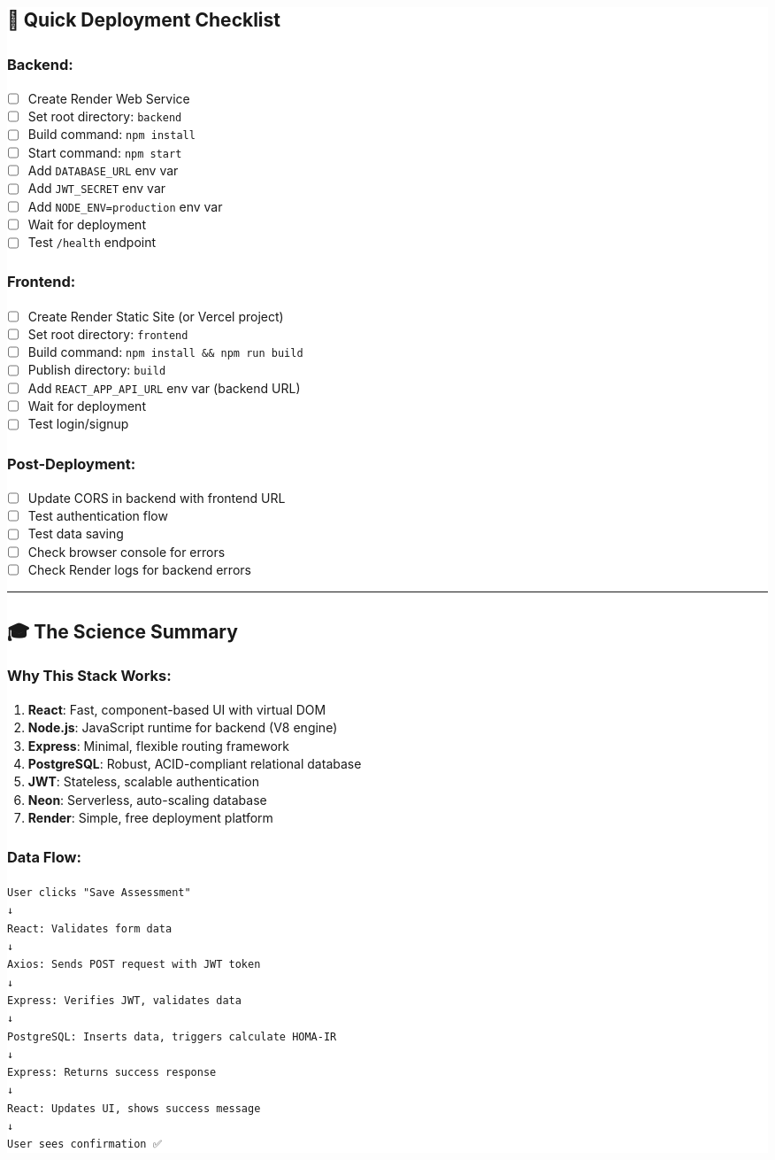 
## 📝 **Quick Deployment Checklist**

### **Backend:**
- [ ] Create Render Web Service
- [ ] Set root directory: `backend`
- [ ] Build command: `npm install`
- [ ] Start command: `npm start`
- [ ] Add `DATABASE_URL` env var
- [ ] Add `JWT_SECRET` env var
- [ ] Add `NODE_ENV=production` env var
- [ ] Wait for deployment
- [ ] Test `/health` endpoint

### **Frontend:**
- [ ] Create Render Static Site (or Vercel project)
- [ ] Set root directory: `frontend`
- [ ] Build command: `npm install && npm run build`
- [ ] Publish directory: `build`
- [ ] Add `REACT_APP_API_URL` env var (backend URL)
- [ ] Wait for deployment
- [ ] Test login/signup

### **Post-Deployment:**
- [ ] Update CORS in backend with frontend URL
- [ ] Test authentication flow
- [ ] Test data saving
- [ ] Check browser console for errors
- [ ] Check Render logs for backend errors

---

## 🎓 **The Science Summary**

### **Why This Stack Works:**

1. **React**: Fast, component-based UI with virtual DOM
2. **Node.js**: JavaScript runtime for backend (V8 engine)
3. **Express**: Minimal, flexible routing framework
4. **PostgreSQL**: Robust, ACID-compliant relational database
5. **JWT**: Stateless, scalable authentication
6. **Neon**: Serverless, auto-scaling database
7. **Render**: Simple, free deployment platform

### **Data Flow:**

```
User clicks "Save Assessment"
↓
React: Validates form data
↓
Axios: Sends POST request with JWT token
↓
Express: Verifies JWT, validates data
↓
PostgreSQL: Inserts data, triggers calculate HOMA-IR
↓
Express: Returns success response
↓
React: Updates UI, shows success message
↓
User sees confirmation ✅
```